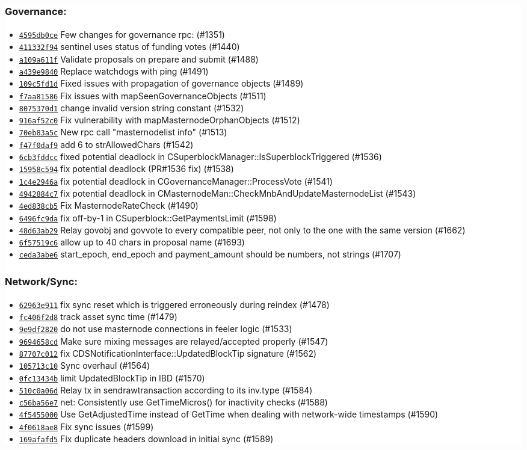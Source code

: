 
### Governance:
- [`4595db0ce`](https://github.com/sooripay/soori/commit/4595db0ce) Few changes for governance rpc: (#1351)
- [`411332f94`](https://github.com/sooripay/soori/commit/411332f94) sentinel uses status of funding votes (#1440)
- [`a109a611f`](https://github.com/sooripay/soori/commit/a109a611f) Validate proposals on prepare and submit (#1488)
- [`a439e9840`](https://github.com/sooripay/soori/commit/a439e9840) Replace watchdogs with ping (#1491)
- [`109c5fd1d`](https://github.com/sooripay/soori/commit/109c5fd1d) Fixed issues with propagation of governance objects (#1489)
- [`f7aa81586`](https://github.com/sooripay/soori/commit/f7aa81586) Fix issues with mapSeenGovernanceObjects (#1511)
- [`8075370d1`](https://github.com/sooripay/soori/commit/8075370d1) change invalid version string constant (#1532)
- [`916af52c0`](https://github.com/sooripay/soori/commit/916af52c0) Fix vulnerability with mapMasternodeOrphanObjects (#1512)
- [`70eb83a5c`](https://github.com/sooripay/soori/commit/70eb83a5c) New rpc call "masternodelist info" (#1513)
- [`f47f0daf9`](https://github.com/sooripay/soori/commit/f47f0daf9) add 6 to strAllowedChars (#1542)
- [`6cb3fddcc`](https://github.com/sooripay/soori/commit/6cb3fddcc) fixed potential deadlock in CSuperblockManager::IsSuperblockTriggered (#1536)
- [`15958c594`](https://github.com/sooripay/soori/commit/15958c594) fix potential deadlock (PR#1536 fix) (#1538)
- [`1c4e2946a`](https://github.com/sooripay/soori/commit/1c4e2946a) fix potential deadlock in CGovernanceManager::ProcessVote (#1541)
- [`4942884c7`](https://github.com/sooripay/soori/commit/4942884c7) fix potential deadlock in CMasternodeMan::CheckMnbAndUpdateMasternodeList (#1543)
- [`4ed838cb5`](https://github.com/sooripay/soori/commit/4ed838cb5) Fix MasternodeRateCheck (#1490)
- [`6496fc9da`](https://github.com/sooripay/soori/commit/6496fc9da) fix off-by-1 in CSuperblock::GetPaymentsLimit (#1598)
- [`48d63ab29`](https://github.com/sooripay/soori/commit/48d63ab29) Relay govobj and govvote to every compatible peer, not only to the one with the same version (#1662)
- [`6f57519c6`](https://github.com/sooripay/soori/commit/6f57519c6) allow up to 40 chars in proposal name (#1693)
- [`ceda3abe6`](https://github.com/sooripay/soori/commit/ceda3abe6) start_epoch, end_epoch and payment_amount should be numbers, not strings (#1707)

### Network/Sync:
- [`62963e911`](https://github.com/sooripay/soori/commit/62963e911) fix sync reset which is triggered erroneously during reindex (#1478)
- [`fc406f2d8`](https://github.com/sooripay/soori/commit/fc406f2d8) track asset sync time (#1479)
- [`9e9df2820`](https://github.com/sooripay/soori/commit/9e9df2820) do not use masternode connections in feeler logic (#1533)
- [`9694658cd`](https://github.com/sooripay/soori/commit/9694658cd) Make sure mixing messages are relayed/accepted properly (#1547)
- [`87707c012`](https://github.com/sooripay/soori/commit/87707c012) fix CDSNotificationInterface::UpdatedBlockTip signature (#1562)
- [`105713c10`](https://github.com/sooripay/soori/commit/105713c10) Sync overhaul (#1564)
- [`0fc13434b`](https://github.com/sooripay/soori/commit/0fc13434b) limit UpdatedBlockTip in IBD (#1570)
- [`510c0a06d`](https://github.com/sooripay/soori/commit/510c0a06d) Relay tx in sendrawtransaction according to its inv.type (#1584)
- [`c56ba56e7`](https://github.com/sooripay/soori/commit/c56ba56e7) net: Consistently use GetTimeMicros() for inactivity checks (#1588)
- [`4f5455000`](https://github.com/sooripay/soori/commit/4f5455000) Use GetAdjustedTime instead of GetTime when dealing with network-wide timestamps (#1590)
- [`4f0618ae8`](https://github.com/sooripay/soori/commit/4f0618ae8) Fix sync issues (#1599)
- [`169afafd5`](https://github.com/sooripay/soori/commit/169afafd5) Fix duplicate headers download in initial sync (#1589)